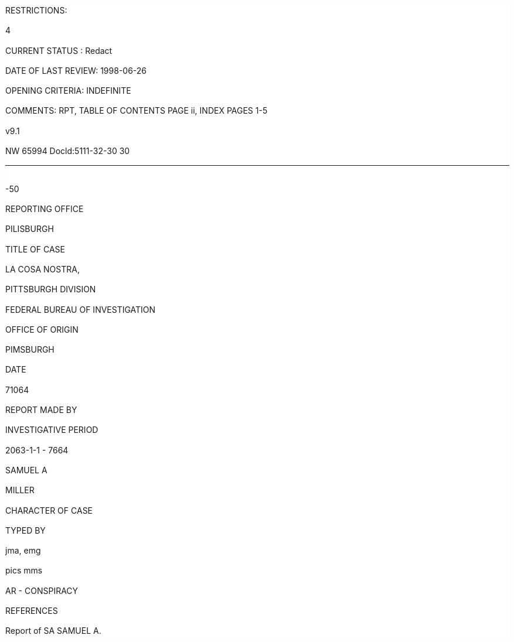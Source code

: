 RESTRICTIONS:

4

CURRENT STATUS : Redact

DATE OF LAST REVIEW: 1998-06-26

OPENING CRITERIA: INDEFINITE

COMMENTS: RPT, TABLE OF CONTENTS PAGE ii, INDEX PAGES 1-5

v9.1

NW 65994 Docld:5111-32-30
30

---

##
-50

REPORTING OFFICE

PILISBURGH

TITLE OF CASE

LA COSA NOSTRA,

PITTSBURGH DIVISION

FEDERAL BUREAU OF INVESTIGATION

OFFICE OF ORIGIN

PIMSBURGH

DATE

71064

REPORT MADE BY

INVESTIGATIVE PERIOD

2063-1-1 - 7664

SAMUEL A

MILLER

CHARACTER OF CASE

TYPED BY

jma, emg

pics mms

AR - CONSPIRACY

REFERENCES

Report of SA SAMUEL A.
